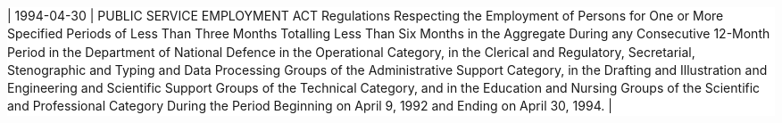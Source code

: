 | 1994-04-30 | PUBLIC SERVICE EMPLOYMENT ACT Regulations Respecting the Employment of Persons for One or More Specified Periods of Less Than Three Months Totalling Less Than Six Months in the Aggregate During any Consecutive 12-Month Period in the Department of National Defence in the Operational Category, in the Clerical and Regulatory, Secretarial, Stenographic and Typing and Data Processing Groups of the Administrative Support Category, in the Drafting and Illustration and Engineering and Scientific Support Groups of the Technical Category, and in the Education and Nursing Groups of the Scientific and Professional Category During the Period Beginning on April 9, 1992 and Ending on April 30, 1994.                                                                                                                                                                                                                                                                                                                                                                                                                                                                                                                                                                                                                                                                                                                                                                                                                                                                                                                                                                                                                                                                                                                                                                                                                                                                                                                                                                                                                                                                                                                                                                                                                                                                                                                                                                                                                                                                                                                                                                                                                                                                                                                                                                                                                                                                                                                                                                                                                                                                                                                                                                                                                                                                                                                                                                                                                                                                                                                                                                                                                                                                                                                                                                                                                                                                                                                                                                                                                                                                                                                                                                                                                                                                                                                                                                                                                                                                                                                                                                                                                                                                                                                                                                                                                                                                                                                                                                                                                                                                                                                                                                                                                                                                                                                                                                                                    |